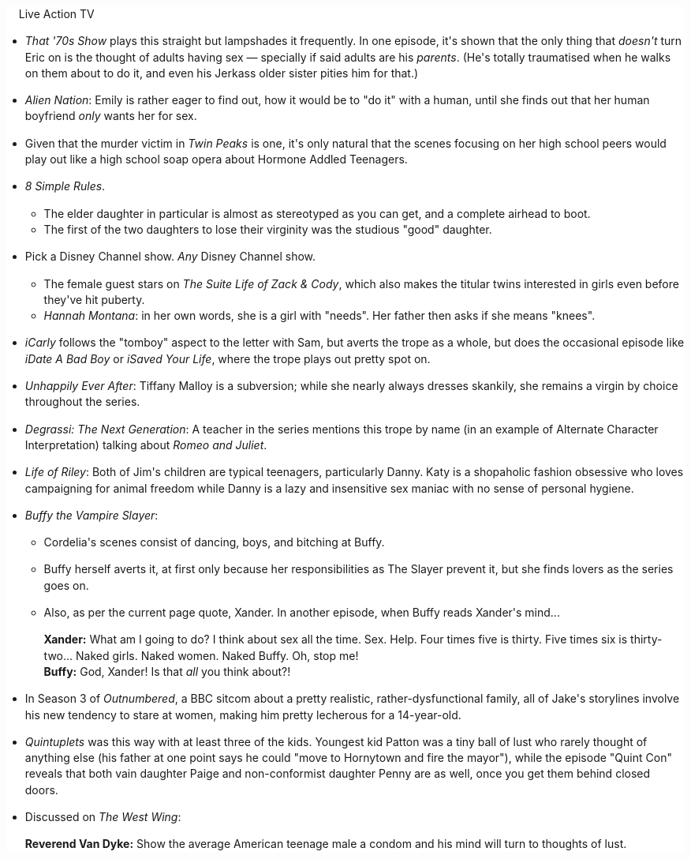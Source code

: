     Live Action TV 

-   _That '70s Show_ plays this straight but lampshades it frequently. In one episode, it's shown that the only thing that _doesn't_ turn Eric on is the thought of adults having sex — specially if said adults are his _parents_. (He's totally traumatised when he walks on them about to do it, and even his Jerkass older sister pities him for that.)
-   _Alien Nation_: Emily is rather eager to find out, how it would be to "do it" with a human, until she finds out that her human boyfriend _only_ wants her for sex.
-   Given that the murder victim in _Twin Peaks_ is one, it's only natural that the scenes focusing on her high school peers would play out like a high school soap opera about Hormone Addled Teenagers.
-   _8 Simple Rules_.
    -   The elder daughter in particular is almost as stereotyped as you can get, and a complete airhead to boot.
    -   The first of the two daughters to lose their virginity was the studious "good" daughter.
-   Pick a Disney Channel show. _Any_ Disney Channel show.
    -   The female guest stars on _The Suite Life of Zack & Cody_, which also makes the titular twins interested in girls even before they've hit puberty.
    -   _Hannah Montana_: in her own words, she is a girl with "needs". Her father then asks if she means "knees".

-   _iCarly_ follows the "tomboy" aspect to the letter with Sam, but averts the trope as a whole, but does the occasional episode like _iDate A Bad Boy_ or _iSaved Your Life_, where the trope plays out pretty spot on.

-   _Unhappily Ever After_: Tiffany Malloy is a subversion; while she nearly always dresses skankily, she remains a virgin by choice throughout the series.

-   _Degrassi: The Next Generation_: A teacher in the series mentions this trope by name (in an example of Alternate Character Interpretation) talking about _Romeo and Juliet_.
-   _Life of Riley_: Both of Jim's children are typical teenagers, particularly Danny. Katy is a shopaholic fashion obsessive who loves campaigning for animal freedom while Danny is a lazy and insensitive sex maniac with no sense of personal hygiene.
-   _Buffy the Vampire Slayer_:
    -   Cordelia's scenes consist of dancing, boys, and bitching at Buffy.
    -   Buffy herself averts it, at first only because her responsibilities as The Slayer prevent it, but she finds lovers as the series goes on.
    -   Also, as per the current page quote, Xander. In another episode, when Buffy reads Xander's mind...
        
        **Xander:** What am I going to do? I think about sex all the time. Sex. Help. Four times five is thirty. Five times six is thirty-two... Naked girls. Naked women. Naked Buffy. Oh, stop me!  
        **Buffy:** God, Xander! Is that _all_ you think about?!
        
-   In Season 3 of _Outnumbered_, a BBC sitcom about a pretty realistic, rather-dysfunctional family, all of Jake's storylines involve his new tendency to stare at women, making him pretty lecherous for a 14-year-old.

-   _Quintuplets_ was this way with at least three of the kids. Youngest kid Patton was a tiny ball of lust who rarely thought of anything else (his father at one point says he could "move to Hornytown and fire the mayor"), while the episode "Quint Con" reveals that both vain daughter Paige and non-conformist daughter Penny are as well, once you get them behind closed doors.
-   Discussed on _The West Wing_:
    
    **Reverend Van Dyke:** Show the average American teenage male a condom and his mind will turn to thoughts of lust.
    
